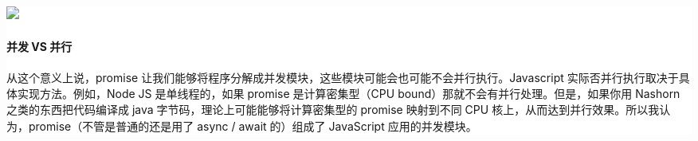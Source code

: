 ![](/uploads/post/post-async-await-3.jpg)

#### 并发 VS 并行

从这个意义上说，promise 让我们能够将程序分解成并发模块，这些模块可能会也可能不会并行执行。Javascript 实际否并行执行取决于具体实现方法。例如，Node JS 是单线程的，如果 promise 是计算密集型（CPU bound）那就不会有并行处理。但是，如果你用 Nashorn 之类的东西把代码编译成 java 字节码，理论上可能能够将计算密集型的 promise 映射到不同 CPU 核上，从而达到并行效果。所以我认为，promise（不管是普通的还是用了 async / await 的）组成了 JavaScript 应用的并发模块。
